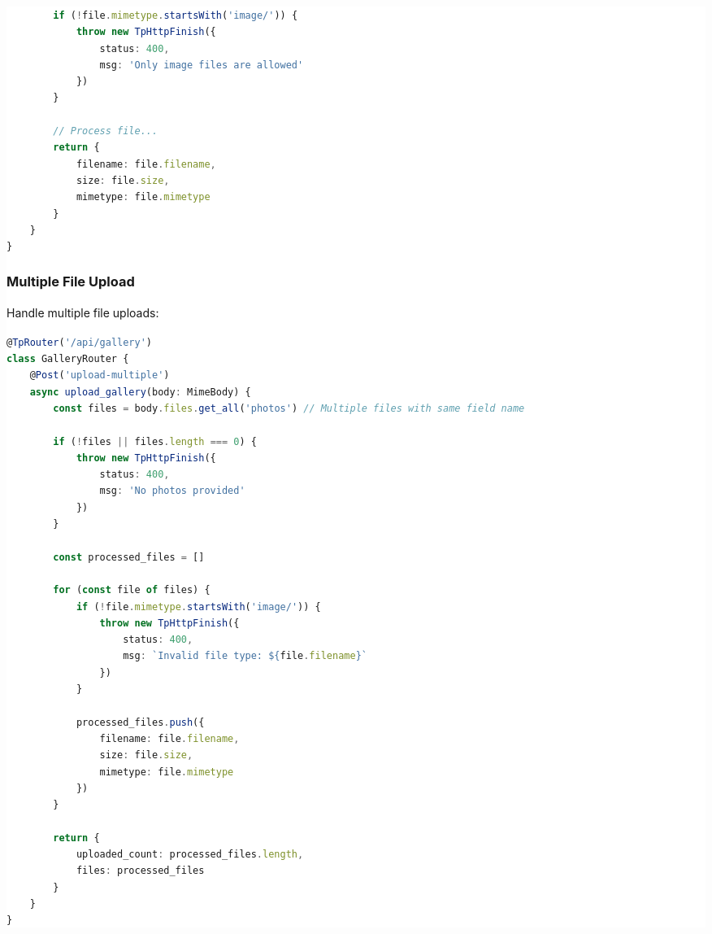 ```typescript
        if (!file.mimetype.startsWith('image/')) {
            throw new TpHttpFinish({
                status: 400,
                msg: 'Only image files are allowed'
            })
        }
        
        // Process file...
        return {
            filename: file.filename,
            size: file.size,
            mimetype: file.mimetype
        }
    }
}
```

### Multiple File Upload

Handle multiple file uploads:

```typescript
@TpRouter('/api/gallery')
class GalleryRouter {
    @Post('upload-multiple')
    async upload_gallery(body: MimeBody) {
        const files = body.files.get_all('photos') // Multiple files with same field name
        
        if (!files || files.length === 0) {
            throw new TpHttpFinish({
                status: 400,
                msg: 'No photos provided'
            })
        }
        
        const processed_files = []
        
        for (const file of files) {
            if (!file.mimetype.startsWith('image/')) {
                throw new TpHttpFinish({
                    status: 400,
                    msg: `Invalid file type: ${file.filename}`
                })
            }
            
            processed_files.push({
                filename: file.filename,
                size: file.size,
                mimetype: file.mimetype
            })
        }
        
        return {
            uploaded_count: processed_files.length,
            files: processed_files
        }
    }
}
```
